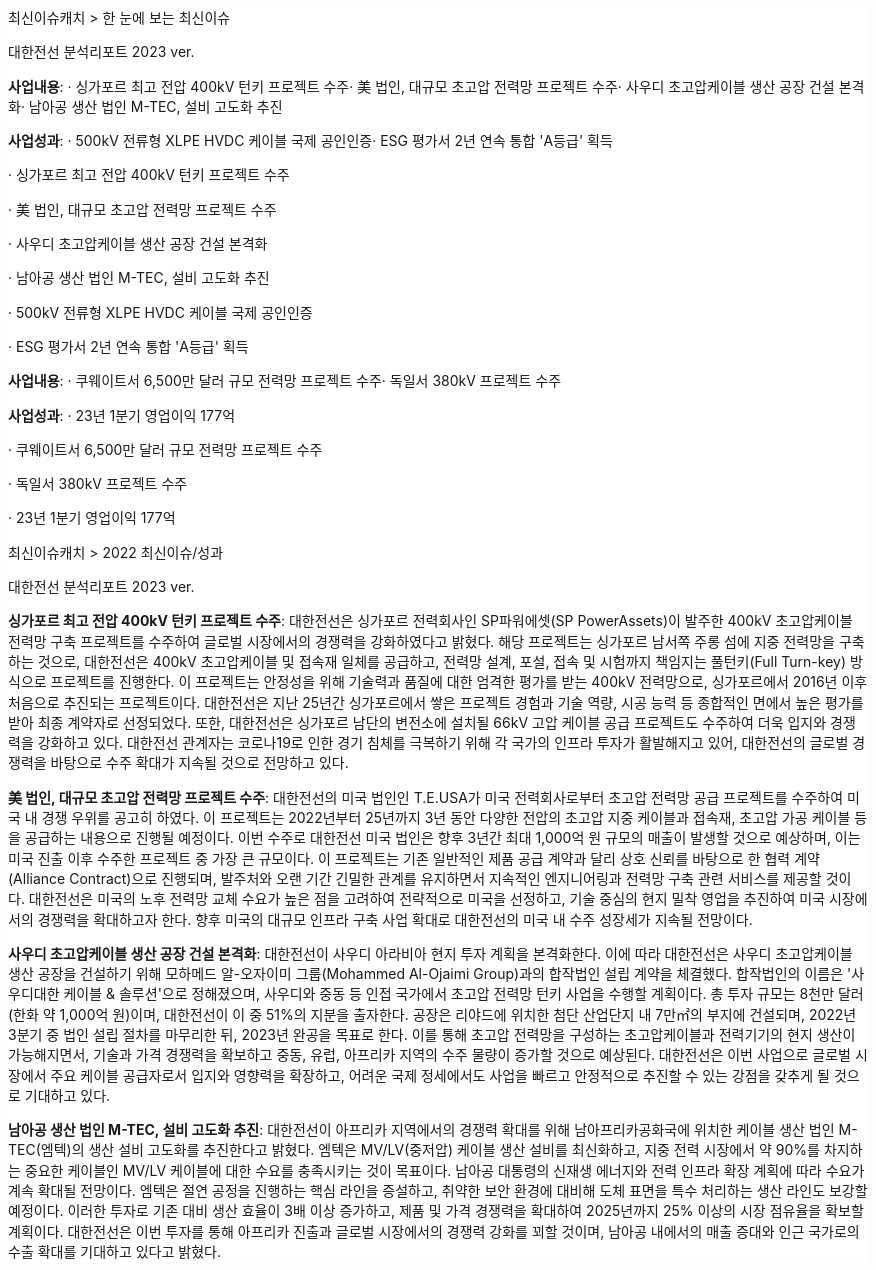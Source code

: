 최신이슈캐치 > 한 눈에 보는 최신이슈

대한전선 분석리포트 2023 ver.

**사업내용**: · 싱가포르 최고 전압 400kV 턴키 프로젝트 수주· 美 법인, 대규모 초고압 전력망 프로젝트 수주· 사우디 초고압케이블 생산 공장 건설 본격화· 남아공 생산 법인 M-TEC, 설비 고도화 추진

**사업성과**: · 500kV 전류형 XLPE HVDC 케이블 국제 공인인증· ESG 평가서 2년 연속 통합 'A등급' 획득

· 싱가포르 최고 전압 400kV 턴키 프로젝트 수주

· 美 법인, 대규모 초고압 전력망 프로젝트 수주

· 사우디 초고압케이블 생산 공장 건설 본격화

· 남아공 생산 법인 M-TEC, 설비 고도화 추진

· 500kV 전류형 XLPE HVDC 케이블 국제 공인인증

· ESG 평가서 2년 연속 통합 'A등급' 획득

**사업내용**: · 쿠웨이트서 6,500만 달러 규모 전력망 프로젝트 수주· 독일서 380kV 프로젝트 수주

**사업성과**: · 23년 1분기 영업이익 177억

· 쿠웨이트서 6,500만 달러 규모 전력망 프로젝트 수주

· 독일서 380kV 프로젝트 수주

· 23년 1분기 영업이익 177억

최신이슈캐치 > 2022 최신이슈/성과

대한전선 분석리포트 2023 ver.

**싱가포르 최고 전압 400kV 턴키 프로젝트 수주**: 대한전선은 싱가포르 전력회사인 SP파워에셋(SP PowerAssets)이 발주한 400kV 초고압케이블 전력망 구축 프로젝트를 수주하여 글로벌 시장에서의 경쟁력을 강화하였다고 밝혔다. 해당 프로젝트는 싱가포르 남서쪽 주롱 섬에 지중 전력망을 구축하는 것으로, 대한전선은 400kV 초고압케이블 및 접속재 일체를 공급하고, 전력망 설계, 포설, 접속 및 시험까지 책임지는 풀턴키(Full Turn-key) 방식으로 프로젝트를 진행한다. 이 프로젝트는 안정성을 위해 기술력과 품질에 대한 엄격한 평가를 받는 400kV 전력망으로, 싱가포르에서 2016년 이후 처음으로 추진되는 프로젝트이다. 대한전선은 지난 25년간 싱가포르에서 쌓은 프로젝트 경험과 기술 역량, 시공 능력 등 종합적인 면에서 높은 평가를 받아 최종 계약자로 선정되었다. 또한, 대한전선은 싱가포르 남단의 변전소에 설치될 66kV 고압 케이블 공급 프로젝트도 수주하여 더욱 입지와 경쟁력을 강화하고 있다. 대한전선 관계자는 코로나19로 인한 경기 침체를 극복하기 위해 각 국가의 인프라 투자가 활발해지고 있어, 대한전선의 글로벌 경쟁력을 바탕으로 수주 확대가 지속될 것으로 전망하고 있다.

**美 법인, 대규모 초고압 전력망 프로젝트 수주**: 대한전선의 미국 법인인 T.E.USA가 미국 전력회사로부터 초고압 전력망 공급 프로젝트를 수주하여 미국 내 경쟁 우위를 공고히 하였다. 이 프로젝트는 2022년부터 25년까지 3년 동안 다양한 전압의 초고압 지중 케이블과 접속재, 초고압 가공 케이블 등을 공급하는 내용으로 진행될 예정이다. 이번 수주로 대한전선 미국 법인은 향후 3년간 최대 1,000억 원 규모의 매출이 발생할 것으로 예상하며, 이는 미국 진출 이후 수주한 프로젝트 중 가장 큰 규모이다. 이 프로젝트는 기존 일반적인 제품 공급 계약과 달리 상호 신뢰를 바탕으로 한 협력 계약(Alliance Contract)으로 진행되며, 발주처와 오랜 기간 긴밀한 관계를 유지하면서 지속적인 엔지니어링과 전력망 구축 관련 서비스를 제공할 것이다. 대한전선은 미국의 노후 전력망 교체 수요가 높은 점을 고려하여 전략적으로 미국을 선정하고, 기술 중심의 현지 밀착 영업을 추진하여 미국 시장에서의 경쟁력을 확대하고자 한다. 향후 미국의 대규모 인프라 구축 사업 확대로 대한전선의 미국 내 수주 성장세가 지속될 전망이다.

**사우디 초고압케이블 생산 공장 건설 본격화**: 대한전선이 사우디 아라비아 현지 투자 계획을 본격화한다. 이에 따라 대한전선은 사우디 초고압케이블 생산 공장을 건설하기 위해 모하메드 알-오자이미 그룹(Mohammed Al-Ojaimi Group)과의 합작법인 설립 계약을 체결했다. 합작법인의 이름은 '사우디대한 케이블 & 솔루션'으로 정해졌으며, 사우디와 중동 등 인접 국가에서 초고압 전력망 턴키 사업을 수행할 계획이다. 총 투자 규모는 8천만 달러(한화 약 1,000억 원)이며, 대한전선이 이 중 51%의 지분을 출자한다. 공장은 리야드에 위치한 첨단 산업단지 내 7만㎡의 부지에 건설되며, 2022년 3분기 중 법인 설립 절차를 마무리한 뒤, 2023년 완공을 목표로 한다. 이를 통해 초고압 전력망을 구성하는 초고압케이블과 전력기기의 현지 생산이 가능해지면서, 기술과 가격 경쟁력을 확보하고 중동, 유럽, 아프리카 지역의 수주 물량이 증가할 것으로 예상된다. 대한전선은 이번 사업으로 글로벌 시장에서 주요 케이블 공급자로서 입지와 영향력을 확장하고, 어려운 국제 정세에서도 사업을 빠르고 안정적으로 추진할 수 있는 강점을 갖추게 될 것으로 기대하고 있다.

**남아공 생산 법인 M-TEC, 설비 고도화 추진**: 대한전선이 아프리카 지역에서의 경쟁력 확대를 위해 남아프리카공화국에 위치한 케이블 생산 법인 M-TEC(엠텍)의 생산 설비 고도화를 추진한다고 밝혔다. 엠텍은 MV/LV(중저압) 케이블 생산 설비를 최신화하고, 지중 전력 시장에서 약 90%를 차지하는 중요한 케이블인 MV/LV 케이블에 대한 수요를 충족시키는 것이 목표이다. 남아공 대통령의 신재생 에너지와 전력 인프라 확장 계획에 따라 수요가 계속 확대될 전망이다. 엠텍은 절연 공정을 진행하는 핵심 라인을 증설하고, 취약한 보안 환경에 대비해 도체 표면을 특수 처리하는 생산 라인도 보강할 예정이다. 이러한 투자로 기존 대비 생산 효율이 3배 이상 증가하고, 제품 및 가격 경쟁력을 확대하여 2025년까지 25% 이상의 시장 점유율을 확보할 계획이다. 대한전선은 이번 투자를 통해 아프리카 진출과 글로벌 시장에서의 경쟁력 강화를 꾀할 것이며, 남아공 내에서의 매출 증대와 인근 국가로의 수출 확대를 기대하고 있다고 밝혔다.
